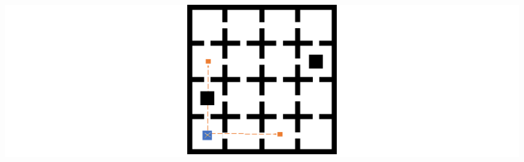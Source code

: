 <figure>
<p align='center'>
  <img src="./ant/misc/fig/phi1maze.png" alt="phi1maze" height=250 width=250>